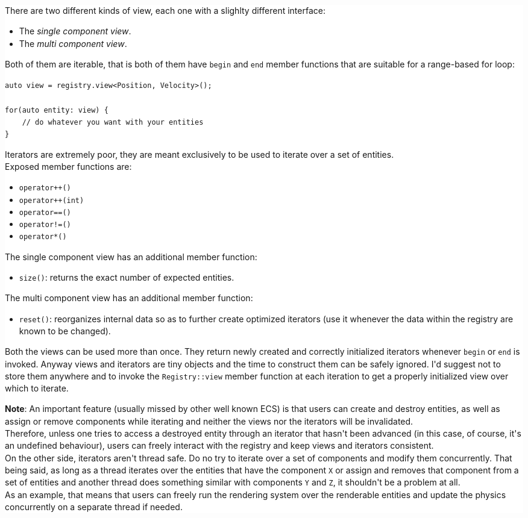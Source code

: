 There are two different kinds of view, each one with a slighlty different interface:

* The _single component view_.
* The _multi component view_.

Both of them are iterable, that is both of them have `begin` and `end` member functions that are suitable for a range-based for loop:

```
auto view = registry.view<Position, Velocity>();

for(auto entity: view) {
    // do whatever you want with your entities
}
```

Iterators are extremely poor, they are meant exclusively to be used to iterate over a set of entities.<br/>
Exposed member functions are:

* `operator++()`
* `operator++(int)`
* `operator==()`
* `operator!=()`
* `operator*()`

The single component view has an additional member function:

* `size()`: returns the exact number of expected entities.

The multi component view has an additional member function:

* `reset()`: reorganizes internal data so as to further create optimized iterators (use it whenever the data within the registry are known to be changed).

Both the views can be used more than once. They return newly created and correctly initialized iterators whenever
`begin` or `end` is invoked. Anyway views and iterators are tiny objects and the time to construct them can be safely ignored.
I'd suggest not to store them anywhere and to invoke the `Registry::view` member function at each iteration to get a properly
initialized view over which to iterate.

**Note**: An important feature (usually missed by other well known ECS) is that users can create and destroy entities, as
well as assign or remove components while iterating and neither the views nor the iterators will be invalidated.<br/>
Therefore, unless one tries to access a destroyed entity through an iterator that hasn't been advanced (in this case, of course,
it's an undefined behaviour), users can freely interact with the registry and keep views and iterators consistent.<br/>
On the other side, iterators aren't thread safe. Do no try to iterate over a set of components and modify them concurrently.
That being said, as long as a thread iterates over the entities that have the component `X` or assign and removes
that component from a set of entities and another thread does something similar with components `Y` and `Z`, it shouldn't be a
problem at all.<br/>
As an example, that means that users can freely run the rendering system over the renderable entities and update the physics
concurrently on a separate thread if needed.
